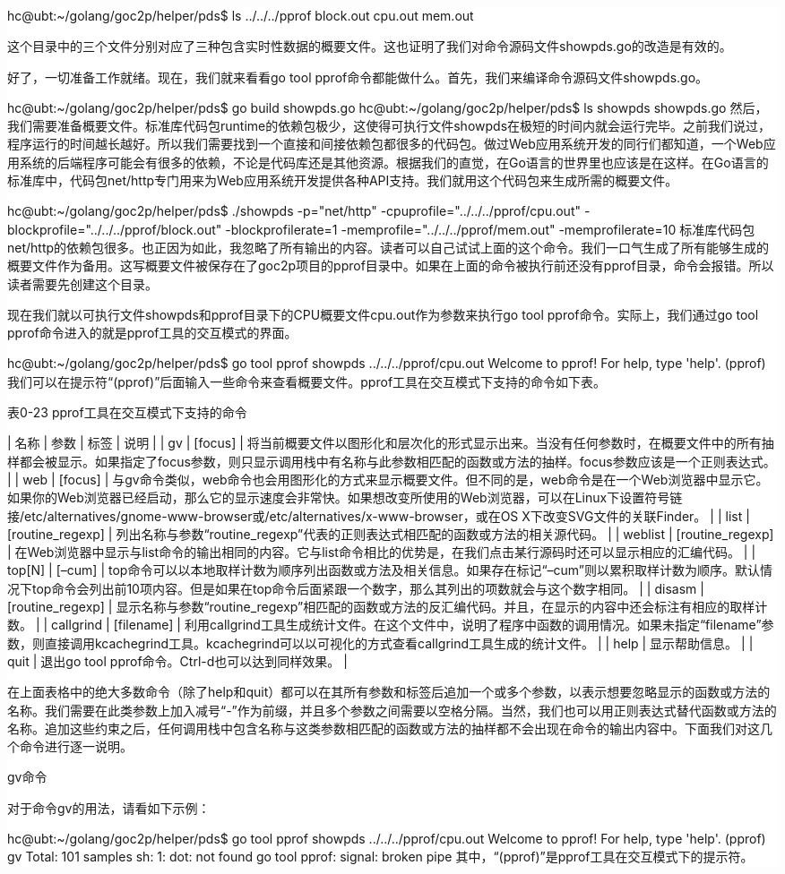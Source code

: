 hc@ubt:~/golang/goc2p/helper/pds$ ls ../../../pprof
block.out  cpu.out  mem.out

这个目录中的三个文件分别对应了三种包含实时性数据的概要文件。这也证明了我们对命令源码文件showpds.go的改造是有效的。

好了，一切准备工作就绪。现在，我们就来看看go tool pprof命令都能做什么。首先，我们来编译命令源码文件showpds.go。

hc@ubt:~/golang/goc2p/helper/pds$ go build showpds.go
hc@ubt:~/golang/goc2p/helper/pds$ ls
showpds showpds.go
然后，我们需要准备概要文件。标准库代码包runtime的依赖包极少，这使得可执行文件showpds在极短的时间内就会运行完毕。之前我们说过，程序运行的时间越长越好。所以我们需要找到一个直接和间接依赖包都很多的代码包。做过Web应用系统开发的同行们都知道，一个Web应用系统的后端程序可能会有很多的依赖，不论是代码库还是其他资源。根据我们的直觉，在Go语言的世界里也应该是在这样。在Go语言的标准库中，代码包net/http专门用来为Web应用系统开发提供各种API支持。我们就用这个代码包来生成所需的概要文件。

hc@ubt:~/golang/goc2p/helper/pds$ ./showpds -p="net/http" -cpuprofile="../../../pprof/cpu.out" -blockprofile="../../../pprof/block.out" -blockprofilerate=1 -memprofile="../../../pprof/mem.out" -memprofilerate=10
标准库代码包net/http的依赖包很多。也正因为如此，我忽略了所有输出的内容。读者可以自己试试上面的这个命令。我们一口气生成了所有能够生成的概要文件作为备用。这写概要文件被保存在了goc2p项目的pprof目录中。如果在上面的命令被执行前还没有pprof目录，命令会报错。所以读者需要先创建这个目录。

现在我们就以可执行文件showpds和pprof目录下的CPU概要文件cpu.out作为参数来执行go tool pprof命令。实际上，我们通过go tool pprof命令进入的就是pprof工具的交互模式的界面。

hc@ubt:~/golang/goc2p/helper/pds$ go tool pprof showpds ../../../pprof/cpu.out
Welcome to pprof!  For help, type 'help'.
(pprof)
我们可以在提示符“(pprof)”后面输入一些命令来查看概要文件。pprof工具在交互模式下支持的命令如下表。

表0-23 pprof工具在交互模式下支持的命令

| 名称 | 参数 | 标签 | 说明 | 
| gv | [focus] | 将当前概要文件以图形化和层次化的形式显示出来。当没有任何参数时，在概要文件中的所有抽样都会被显示。如果指定了focus参数，则只显示调用栈中有名称与此参数相匹配的函数或方法的抽样。focus参数应该是一个正则表达式。 | 
| web | [focus] | 与gv命令类似，web命令也会用图形化的方式来显示概要文件。但不同的是，web命令是在一个Web浏览器中显示它。如果你的Web浏览器已经启动，那么它的显示速度会非常快。如果想改变所使用的Web浏览器，可以在Linux下设置符号链接/etc/alternatives/gnome-www-browser或/etc/alternatives/x-www-browser，或在OS X下改变SVG文件的关联Finder。 | 
| list | [routine_regexp] | 列出名称与参数“routine_regexp”代表的正则表达式相匹配的函数或方法的相关源代码。 | 
| weblist | [routine_regexp] | 在Web浏览器中显示与list命令的输出相同的内容。它与list命令相比的优势是，在我们点击某行源码时还可以显示相应的汇编代码。 | 
| top[N] | [–cum] | top命令可以以本地取样计数为顺序列出函数或方法及相关信息。如果存在标记“–cum”则以累积取样计数为顺序。默认情况下top命令会列出前10项内容。但是如果在top命令后面紧跟一个数字，那么其列出的项数就会与这个数字相同。 | 
| disasm | [routine_regexp] | 显示名称与参数“routine_regexp”相匹配的函数或方法的反汇编代码。并且，在显示的内容中还会标注有相应的取样计数。 | 
| callgrind | [filename] | 利用callgrind工具生成统计文件。在这个文件中，说明了程序中函数的调用情况。如果未指定“filename”参数，则直接调用kcachegrind工具。kcachegrind可以以可视化的方式查看callgrind工具生成的统计文件。 | 
| help | 显示帮助信息。 | 
| quit | 退出go tool pprof命令。Ctrl-d也可以达到同样效果。 |

在上面表格中的绝大多数命令（除了help和quit）都可以在其所有参数和标签后追加一个或多个参数，以表示想要忽略显示的函数或方法的名称。我们需要在此类参数上加入减号“-”作为前缀，并且多个参数之间需要以空格分隔。当然，我们也可以用正则表达式替代函数或方法的名称。追加这些约束之后，任何调用栈中包含名称与这类参数相匹配的函数或方法的抽样都不会出现在命令的输出内容中。下面我们对这几个命令进行逐一说明。

gv命令

对于命令gv的用法，请看如下示例：

hc@ubt:~/golang/goc2p/helper/pds$ go tool pprof showpds ../../../pprof/cpu.out
Welcome to pprof!  For help, type 'help'.
(pprof) gv
Total: 101 samples
sh: 1: dot: not found
go tool pprof: signal: broken pipe
其中，“(pprof)”是pprof工具在交互模式下的提示符。
